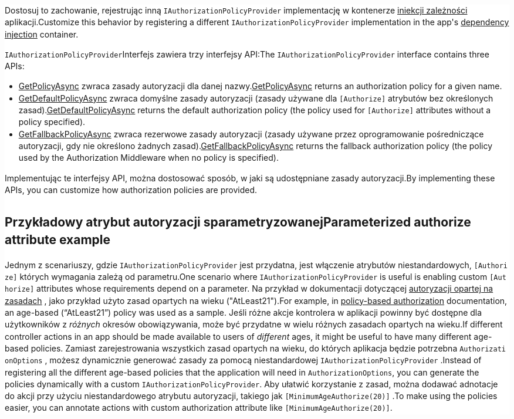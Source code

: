<span data-ttu-id="3d88f-120">Dostosuj to zachowanie, rejestrując inną `IAuthorizationPolicyProvider` implementację w kontenerze [iniekcji zależności](xref:fundamentals/dependency-injection) aplikacji.</span><span class="sxs-lookup"><span data-stu-id="3d88f-120">Customize this behavior by registering a different `IAuthorizationPolicyProvider` implementation in the app's [dependency injection](xref:fundamentals/dependency-injection) container.</span></span> 

<span data-ttu-id="3d88f-121">`IAuthorizationPolicyProvider`Interfejs zawiera trzy interfejsy API:</span><span class="sxs-lookup"><span data-stu-id="3d88f-121">The `IAuthorizationPolicyProvider` interface contains three APIs:</span></span>

* <span data-ttu-id="3d88f-122">[GetPolicyAsync](/dotnet/api/microsoft.aspnetcore.authorization.iauthorizationpolicyprovider.getpolicyasync#Microsoft_AspNetCore_Authorization_IAuthorizationPolicyProvider_GetPolicyAsync_System_String_) zwraca zasady autoryzacji dla danej nazwy.</span><span class="sxs-lookup"><span data-stu-id="3d88f-122">[GetPolicyAsync](/dotnet/api/microsoft.aspnetcore.authorization.iauthorizationpolicyprovider.getpolicyasync#Microsoft_AspNetCore_Authorization_IAuthorizationPolicyProvider_GetPolicyAsync_System_String_) returns an authorization policy for a given name.</span></span>
* <span data-ttu-id="3d88f-123">[GetDefaultPolicyAsync](/dotnet/api/microsoft.aspnetcore.authorization.iauthorizationpolicyprovider.getdefaultpolicyasync) zwraca domyślne zasady autoryzacji (zasady używane dla `[Authorize]` atrybutów bez określonych zasad).</span><span class="sxs-lookup"><span data-stu-id="3d88f-123">[GetDefaultPolicyAsync](/dotnet/api/microsoft.aspnetcore.authorization.iauthorizationpolicyprovider.getdefaultpolicyasync) returns the default authorization policy (the policy used for `[Authorize]` attributes without a policy specified).</span></span> 
* <span data-ttu-id="3d88f-124">[GetFallbackPolicyAsync](/dotnet/api/microsoft.aspnetcore.authorization.iauthorizationpolicyprovider.getfallbackpolicyasync) zwraca rezerwowe zasady autoryzacji (zasady używane przez oprogramowanie pośredniczące autoryzacji, gdy nie określono żadnych zasad).</span><span class="sxs-lookup"><span data-stu-id="3d88f-124">[GetFallbackPolicyAsync](/dotnet/api/microsoft.aspnetcore.authorization.iauthorizationpolicyprovider.getfallbackpolicyasync) returns the fallback authorization policy (the policy used by the Authorization Middleware when no policy is specified).</span></span> 

<span data-ttu-id="3d88f-125">Implementując te interfejsy API, można dostosować sposób, w jaki są udostępniane zasady autoryzacji.</span><span class="sxs-lookup"><span data-stu-id="3d88f-125">By implementing these APIs, you can customize how authorization policies are provided.</span></span>

## <a name="parameterized-authorize-attribute-example"></a><span data-ttu-id="3d88f-126">Przykładowy atrybut autoryzacji sparametryzowanej</span><span class="sxs-lookup"><span data-stu-id="3d88f-126">Parameterized authorize attribute example</span></span>

<span data-ttu-id="3d88f-127">Jednym z scenariuszy, gdzie `IAuthorizationPolicyProvider` jest przydatna, jest włączenie atrybutów niestandardowych, `[Authorize]` których wymagania zależą od parametru.</span><span class="sxs-lookup"><span data-stu-id="3d88f-127">One scenario where `IAuthorizationPolicyProvider` is useful is enabling custom `[Authorize]` attributes whose requirements depend on a parameter.</span></span> <span data-ttu-id="3d88f-128">Na przykład w dokumentacji dotyczącej [autoryzacji opartej na zasadach](xref:security/authorization/policies) , jako przykład użyto zasad opartych na wieku ("AtLeast21").</span><span class="sxs-lookup"><span data-stu-id="3d88f-128">For example, in [policy-based authorization](xref:security/authorization/policies) documentation, an age-based (“AtLeast21”) policy was used as a sample.</span></span> <span data-ttu-id="3d88f-129">Jeśli różne akcje kontrolera w aplikacji powinny być dostępne dla użytkowników z *różnych* okresów obowiązywania, może być przydatne w wielu różnych zasadach opartych na wieku.</span><span class="sxs-lookup"><span data-stu-id="3d88f-129">If different controller actions in an app should be made available to users of *different* ages, it might be useful to have many different age-based policies.</span></span> <span data-ttu-id="3d88f-130">Zamiast zarejestrowania wszystkich zasad opartych na wieku, do których aplikacja będzie potrzebna `AuthorizationOptions` , możesz dynamicznie generować zasady za pomocą niestandardowej `IAuthorizationPolicyProvider` .</span><span class="sxs-lookup"><span data-stu-id="3d88f-130">Instead of registering all the different age-based policies that the application will need in `AuthorizationOptions`, you can generate the policies dynamically with a custom `IAuthorizationPolicyProvider`.</span></span> <span data-ttu-id="3d88f-131">Aby ułatwić korzystanie z zasad, można dodawać adnotacje do akcji przy użyciu niestandardowego atrybutu autoryzacji, takiego jak `[MinimumAgeAuthorize(20)]` .</span><span class="sxs-lookup"><span data-stu-id="3d88f-131">To make using the policies easier, you can annotate actions with custom authorization attribute like `[MinimumAgeAuthorize(20)]`.</span></span>
